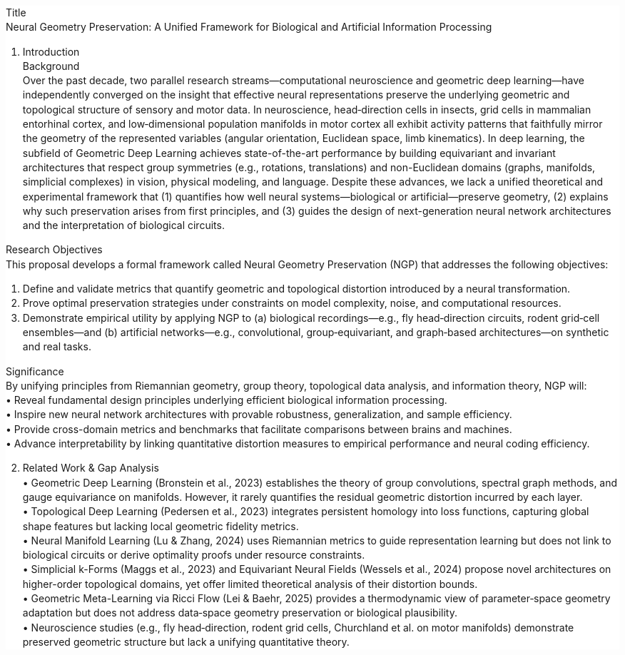 Title  
Neural Geometry Preservation: A Unified Framework for Biological and Artificial Information Processing

1. Introduction  
Background  
Over the past decade, two parallel research streams—computational neuroscience and geometric deep learning—have independently converged on the insight that effective neural representations preserve the underlying geometric and topological structure of sensory and motor data. In neuroscience, head‐direction cells in insects, grid cells in mammalian entorhinal cortex, and low‐dimensional population manifolds in motor cortex all exhibit activity patterns that faithfully mirror the geometry of the represented variables (angular orientation, Euclidean space, limb kinematics). In deep learning, the subfield of Geometric Deep Learning achieves state-of-the-art performance by building equivariant and invariant architectures that respect group symmetries (e.g., rotations, translations) and non-Euclidean domains (graphs, manifolds, simplicial complexes) in vision, physical modeling, and language. Despite these advances, we lack a unified theoretical and experimental framework that (1) quantifies how well neural systems—biological or artificial—preserve geometry, (2) explains why such preservation arises from first principles, and (3) guides the design of next-generation neural network architectures and the interpretation of biological circuits.  

Research Objectives  
This proposal develops a formal framework called Neural Geometry Preservation (NGP) that addresses the following objectives:  
1. Define and validate metrics that quantify geometric and topological distortion introduced by a neural transformation.  
2. Prove optimal preservation strategies under constraints on model complexity, noise, and computational resources.  
3. Demonstrate empirical utility by applying NGP to (a) biological recordings—e.g., fly head‐direction circuits, rodent grid‐cell ensembles—and (b) artificial networks—e.g., convolutional, group‐equivariant, and graph‐based architectures—on synthetic and real tasks.  

Significance  
By unifying principles from Riemannian geometry, group theory, topological data analysis, and information theory, NGP will:  
• Reveal fundamental design principles underlying efficient biological information processing.  
• Inspire new neural network architectures with provable robustness, generalization, and sample efficiency.  
• Provide cross-domain metrics and benchmarks that facilitate comparisons between brains and machines.  
• Advance interpretability by linking quantitative distortion measures to empirical performance and neural coding efficiency.

2. Related Work & Gap Analysis  
• Geometric Deep Learning (Bronstein et al., 2023) establishes the theory of group convolutions, spectral graph methods, and gauge equivariance on manifolds. However, it rarely quantifies the residual geometric distortion incurred by each layer.  
• Topological Deep Learning (Pedersen et al., 2023) integrates persistent homology into loss functions, capturing global shape features but lacking local geometric fidelity metrics.  
• Neural Manifold Learning (Lu & Zhang, 2024) uses Riemannian metrics to guide representation learning but does not link to biological circuits or derive optimality proofs under resource constraints.  
• Simplicial k-Forms (Maggs et al., 2023) and Equivariant Neural Fields (Wessels et al., 2024) propose novel architectures on higher-order topological domains, yet offer limited theoretical analysis of their distortion bounds.  
• Geometric Meta-Learning via Ricci Flow (Lei & Baehr, 2025) provides a thermodynamic view of parameter‐space geometry adaptation but does not address data‐space geometry preservation or biological plausibility.  
• Neuroscience studies (e.g., fly head‐direction, rodent grid cells, Churchland et al. on motor manifolds) demonstrate preserved geometric structure but lack a unifying quantitative theory.  

